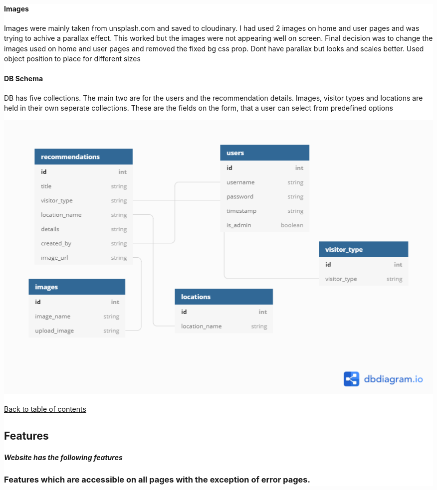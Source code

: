 
#### Images

Images were mainly taken from unsplash.com and saved to cloudinary. I had used 2 images on home and user pages and was trying to achive a parallax effect. This worked but 
the images were not appearing well on screen.
Final decision was to change the images used on home and user pages and removed the fixed bg css prop. Dont have parallax but looks and scales better. Used object position to place for different sizes

#### DB Schema

DB has five collections. The main two are for the users and the recommendation details. Images, visitor types and locations are held in their own seperate collections. 
These are the fields on the form, that a user can select from predefined options

![DB Schema diagram](README-assets/DB-schema.png)

[Back to table of contents](#table-of-contents)

## Features

**_Website has the following features_**

### Features which are accessible on all pages with the exception of error pages.
